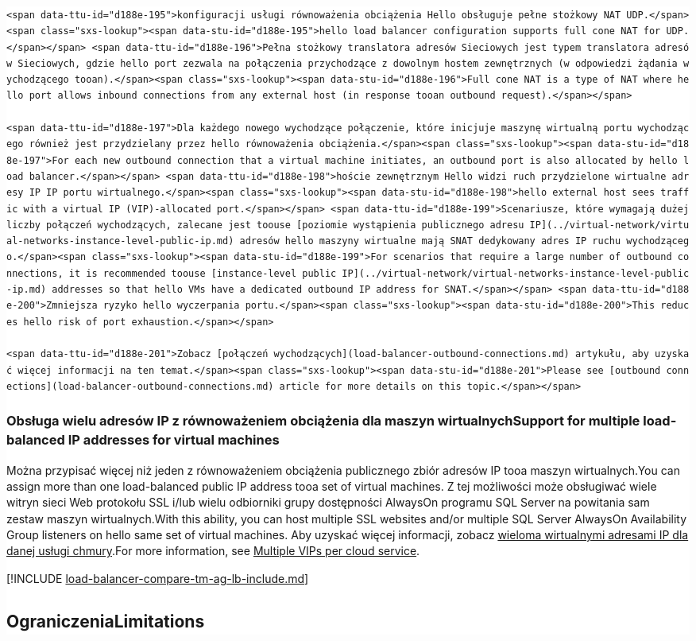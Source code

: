     <span data-ttu-id="d188e-195">konfiguracji usługi równoważenia obciążenia Hello obsługuje pełne stożkowy NAT UDP.</span><span class="sxs-lookup"><span data-stu-id="d188e-195">hello load balancer configuration supports full cone NAT for UDP.</span></span> <span data-ttu-id="d188e-196">Pełna stożkowy translatora adresów Sieciowych jest typem translatora adresów Sieciowych, gdzie hello port zezwala na połączenia przychodzące z dowolnym hostem zewnętrznych (w odpowiedzi żądania wychodzącego tooan).</span><span class="sxs-lookup"><span data-stu-id="d188e-196">Full cone NAT is a type of NAT where hello port allows inbound connections from any external host (in response tooan outbound request).</span></span>

    <span data-ttu-id="d188e-197">Dla każdego nowego wychodzące połączenie, które inicjuje maszynę wirtualną portu wychodzącego również jest przydzielany przez hello równoważenia obciążenia.</span><span class="sxs-lookup"><span data-stu-id="d188e-197">For each new outbound connection that a virtual machine initiates, an outbound port is also allocated by hello load balancer.</span></span> <span data-ttu-id="d188e-198">hoście zewnętrznym Hello widzi ruch przydzielone wirtualne adresy IP IP portu wirtualnego.</span><span class="sxs-lookup"><span data-stu-id="d188e-198">hello external host sees traffic with a virtual IP (VIP)-allocated port.</span></span> <span data-ttu-id="d188e-199">Scenariusze, które wymagają dużej liczby połączeń wychodzących, zalecane jest toouse [poziomie wystąpienia publicznego adresu IP](../virtual-network/virtual-networks-instance-level-public-ip.md) adresów hello maszyny wirtualne mają SNAT dedykowany adres IP ruchu wychodzącego.</span><span class="sxs-lookup"><span data-stu-id="d188e-199">For scenarios that require a large number of outbound connections, it is recommended toouse [instance-level public IP](../virtual-network/virtual-networks-instance-level-public-ip.md) addresses so that hello VMs have a dedicated outbound IP address for SNAT.</span></span> <span data-ttu-id="d188e-200">Zmniejsza ryzyko hello wyczerpania portu.</span><span class="sxs-lookup"><span data-stu-id="d188e-200">This reduces hello risk of port exhaustion.</span></span>

    <span data-ttu-id="d188e-201">Zobacz [połączeń wychodzących](load-balancer-outbound-connections.md) artykułu, aby uzyskać więcej informacji na ten temat.</span><span class="sxs-lookup"><span data-stu-id="d188e-201">Please see [outbound connections](load-balancer-outbound-connections.md) article for more details on this topic.</span></span>

### <a name="support-for-multiple-load-balanced-ip-addresses-for-virtual-machines"></a><span data-ttu-id="d188e-202">Obsługa wielu adresów IP z równoważeniem obciążenia dla maszyn wirtualnych</span><span class="sxs-lookup"><span data-stu-id="d188e-202">Support for multiple load-balanced IP addresses for virtual machines</span></span>
<span data-ttu-id="d188e-203">Można przypisać więcej niż jeden z równoważeniem obciążenia publicznego zbiór adresów IP tooa maszyn wirtualnych.</span><span class="sxs-lookup"><span data-stu-id="d188e-203">You can assign more than one load-balanced public IP address tooa set of virtual machines.</span></span> <span data-ttu-id="d188e-204">Z tej możliwości może obsługiwać wiele witryn sieci Web protokołu SSL i/lub wielu odbiorniki grupy dostępności AlwaysOn programu SQL Server na powitania sam zestaw maszyn wirtualnych.</span><span class="sxs-lookup"><span data-stu-id="d188e-204">With this ability, you can host multiple SSL websites and/or multiple SQL Server AlwaysOn Availability Group listeners on hello same set of virtual machines.</span></span> <span data-ttu-id="d188e-205">Aby uzyskać więcej informacji, zobacz [wieloma wirtualnymi adresami IP dla danej usługi chmury](load-balancer-multivip.md).</span><span class="sxs-lookup"><span data-stu-id="d188e-205">For more information, see [Multiple VIPs per cloud service](load-balancer-multivip.md).</span></span>

[!INCLUDE [load-balancer-compare-tm-ag-lb-include.md](../../includes/load-balancer-compare-tm-ag-lb-include.md)]

## <a name="limitations"></a><span data-ttu-id="d188e-206">Ograniczenia</span><span class="sxs-lookup"><span data-stu-id="d188e-206">Limitations</span></span>
